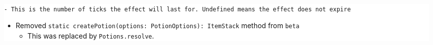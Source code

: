     - This is the number of ticks the effect will last for. Undefined means the effect does not expire
  - Removed `static createPotion(options: PotionOptions): ItemStack` method from `beta`
    - This was replaced by `Potions.resolve`.
